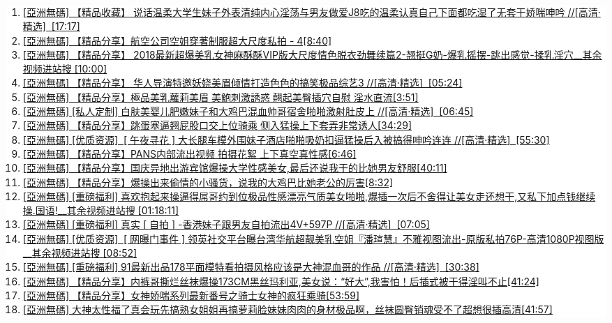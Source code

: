 1. [ [亞洲無碼] 【精品收藏】 说话温柔大学生妹子外表清纯内心淫荡与男友做爱J8吃的温柔认真自己下面都吃湿了无套干娇喘呻吟 //[高清·精选]&nbsp; [17:17] ]( https://ssp49.cc/bbsembed/102413ddcbc23c9e295f3ac28ec3d28347f9?id=5920)
1. [ [亞洲無碼] 【精品分享】航空公司空姐穿著制服超大尺度私拍 - 4[8:40] ]( https://ooaa030.com/play/video.php?id=24)
1. [ [亞洲無碼] 【精品分享】 2018最新超爆美乳女神麻酥酥VIP版大尺度情色脱衣劲舞续篇2-翘挺G奶-爆乳摇摆-跳出感觉-揉乳淫穴__其余视频进站搜 [10:00] ]( https://ssp49.cc/bbsembed/1024868df1c8f85dc2afff87a2c8817b34da?id=603)
1. [ [亞洲無碼] 【精品分享】 华人导演特邀妖娆美眉倾情打造色色的搞笑极品综艺3 //[高清·精选]&nbsp; [05:24] ]( https://ssp49.cc/bbsembed/102444ae295987e4341e0a1b0912179d69c3?id=1802)
1. [ [亞洲無碼] 【精品分享】極品美乳蘿莉美眉 美鮑刺激誘惑 翹起美臀插穴自慰 淫水直流[3:51] ]( https://ooaa030.com/play/video.php?id=30)
1. [ [亞洲無碼] [私人定制] 白肤美婴儿肥嫩妹子和大鸡巴混血帅哥宿舍啪啪激射肚皮上 //[高清·精选]&nbsp; [06:45] ]( https://ssp49.cc/bbsembed/1024ea12432288612f86a6631103a3255cc9?id=4974)
1. [ [亞洲無碼] 【精品分享】跳蛋塞逼翘屁股口交上位骑乘 侧入猛操上下套弄非常诱人[34:29] ]( https://www.888dav.com/vod/200413/)
1. [ [亞洲無碼] [优质资源]&nbsp; [ 午夜寻花 ] 大长腿车模外围妹子酒店啪啪吸奶扣逼猛操后入被搞得呻吟连连 //[高清·精选]&nbsp; [55:30] ]( https://ssp49.cc/bbsembed/102401ce75e35800bb899d1e170783e596fe?id=55)
1. [ [亞洲無碼] 【精品分享】PANS内部流出视频 拍摄花絮 上下真空真性感[6:46] ]( https://ooaa030.com/play/video.php?id=17)
1. [ [亞洲無碼] 【精品分享】国庆异地出游宾馆爆操大学性感美女,最后还说我干的比她男友舒服[40:11] ]( https://ooaa030.com/play/video.php?id=14)
1. [ [亞洲無碼] 【精品分享】爆操出来偷情的小骚货，说我的大鸡巴比她老公的厉害[8:32] ]( https://ooaa030.com/play/video.php?id=12)
1. [ [亞洲無碼] [重磅福利] 喜欢抱起来操逼得屌哥约到位极品性感漂亮气质美女啪啪,爆插一次后不舍得让美女走还想干,又私下加点钱继续操.国语!__其余视频进站搜 [01:18:11] ]( https://ssp49.cc/bbsembed/1024272aa92a73c7534d9165772aec6c6a3c?id=2027)
1. [ [亞洲無碼] [重磅福利] 真实 [ 自拍 ] -香港妹子跟男友自拍流出4V+597P //[高清·精选]&nbsp; [07:05] ]( https://ssp49.cc/bbsembed/10247fd3c3255ec2ffc5aef4312fd61f9085?id=5091)
1. [ [亞洲無碼] [优质资源]&nbsp; [ 网曝门事件 ] 领英社交平台曝台湾华航超靓美乳空姐『潘瑄慧』不雅视图流出-原版私拍76P-高清1080P视图版__其余视频进站搜 [08:52] ]( https://ssp49.cc/bbsembed/102434067fc4608b277bd2b9f7d1b4c51979?id=410)
1. [ [亞洲無碼] [重磅福利] 91最新出品178平面模特看拍摄风格应该是大神混血哥的作品 //[高清·精选]&nbsp; [30:38] ]( https://ssp49.cc/bbsembed/10248a5a1452f1b20a6f572ef83d1b243eaf?id=885)
1. [ [亞洲無碼] 【精品分享】内裤哥撕烂丝袜爆操173CM黑丝玛利亚,美女说：“好大”,我害怕！后插式被干得淫叫不止[41:24] ]( https://ooaa030.com/play/video.php?id=13)
1. [ [亞洲無碼] 【精品分享】女神娇喘系列最新番号之骑士女神的疯狂乘骑[53:59] ]( https://ooaa030.com/play/video.php?id=15)
1. [ [亞洲無碼] 大神太性福了真会玩先搞熟女姐姐再搞萝莉脸妹妹肉肉的身材极品啊，丝袜圆臀销魂受不了超想很插高清[41:57] ]( http://111.thumbfox.com/embed/228028/)
